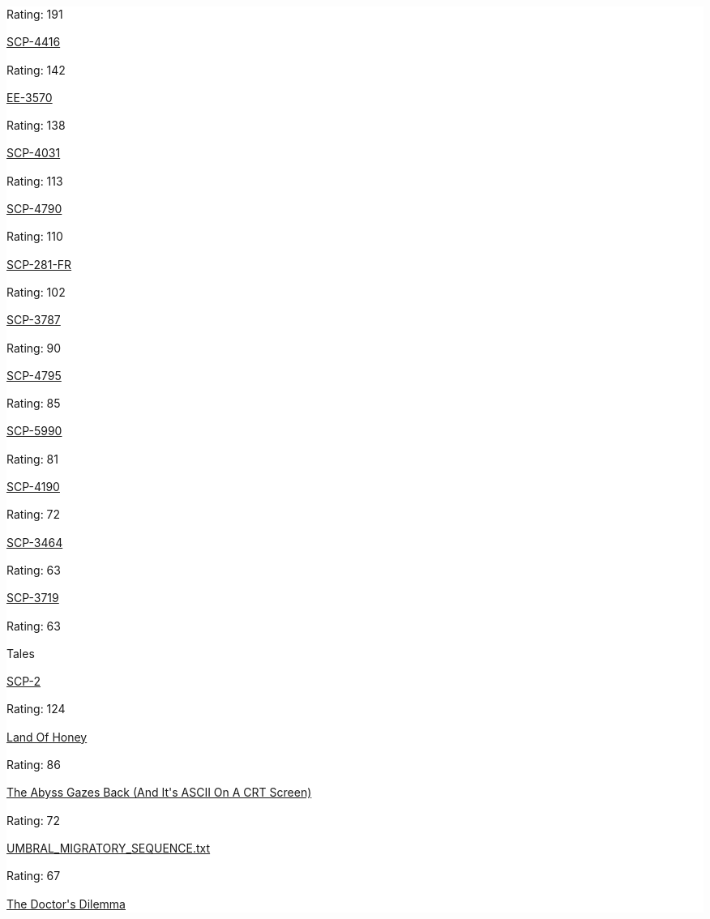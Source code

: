 Rating: 191

[SCP-4416](/scp-4416)

Rating: 142

[EE-3570](/scp-3570)

Rating: 138

[SCP-4031](/scp-4031)

Rating: 113

[SCP-4790](/scp-4790)

Rating: 110

[SCP-281-FR](/scp-281-fr)

Rating: 102

[SCP-3787](/scp-3787)

Rating: 90

[SCP-4795](/scp-4795)

Rating: 85

[SCP-5990](/scp-5990)

Rating: 81

[SCP-4190](/scp-4190)

Rating: 72

[SCP-3464](/scp-3464)

Rating: 63

[SCP-3719](/scp-3719)

Rating: 63

Tales

[SCP-2](/scp-2)

Rating: 124

[Land Of Honey](/land-of-honey)

Rating: 86

[The Abyss Gazes Back (And It's ASCII On A CRT Screen)](/the-abyss-gazes-back)

Rating: 72

[UMBRAL\_MIGRATORY\_SEQUENCE.txt](/umbral-migratory-sequence)

Rating: 67

[The Doctor's Dilemma](/the-doctor-s-dilemma)
